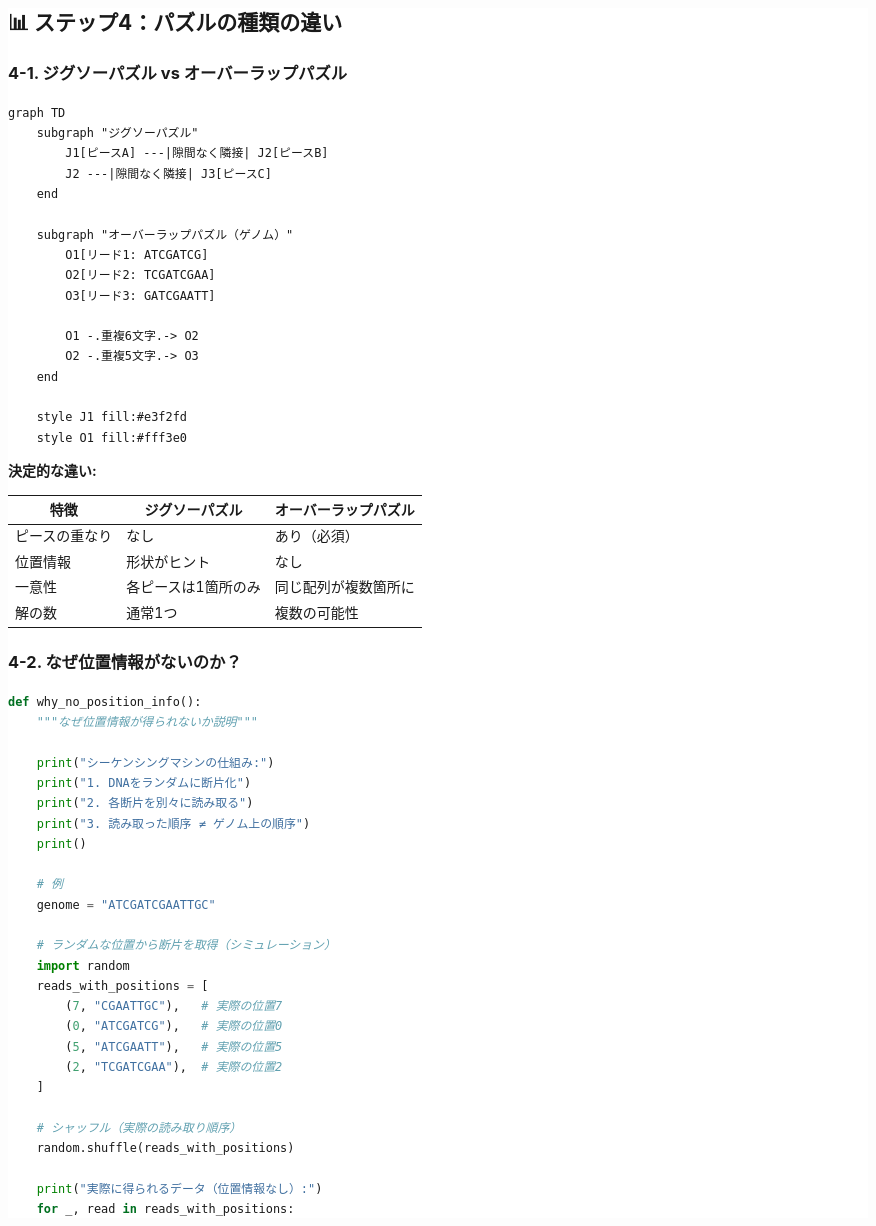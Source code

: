 ## 📊 ステップ4：パズルの種類の違い

### 4-1. ジグソーパズル vs オーバーラップパズル

```mermaid
graph TD
    subgraph "ジグソーパズル"
        J1[ピースA] ---|隙間なく隣接| J2[ピースB]
        J2 ---|隙間なく隣接| J3[ピースC]
    end

    subgraph "オーバーラップパズル（ゲノム）"
        O1[リード1: ATCGATCG]
        O2[リード2: TCGATCGAA]
        O3[リード3: GATCGAATT]

        O1 -.重複6文字.-> O2
        O2 -.重複5文字.-> O3
    end

    style J1 fill:#e3f2fd
    style O1 fill:#fff3e0
```

**決定的な違い:**

| 特徴           | ジグソーパズル      | オーバーラップパズル |
| -------------- | ------------------- | -------------------- |
| ピースの重なり | なし                | あり（必須）         |
| 位置情報       | 形状がヒント        | なし                 |
| 一意性         | 各ピースは1箇所のみ | 同じ配列が複数箇所に |
| 解の数         | 通常1つ             | 複数の可能性         |

### 4-2. なぜ位置情報がないのか？

```python
def why_no_position_info():
    """なぜ位置情報が得られないか説明"""

    print("シーケンシングマシンの仕組み:")
    print("1. DNAをランダムに断片化")
    print("2. 各断片を別々に読み取る")
    print("3. 読み取った順序 ≠ ゲノム上の順序")
    print()

    # 例
    genome = "ATCGATCGAATTGC"

    # ランダムな位置から断片を取得（シミュレーション）
    import random
    reads_with_positions = [
        (7, "CGAATTGC"),   # 実際の位置7
        (0, "ATCGATCG"),   # 実際の位置0
        (5, "ATCGAATT"),   # 実際の位置5
        (2, "TCGATCGAA"),  # 実際の位置2
    ]

    # シャッフル（実際の読み取り順序）
    random.shuffle(reads_with_positions)

    print("実際に得られるデータ（位置情報なし）:")
    for _, read in reads_with_positions:
```
